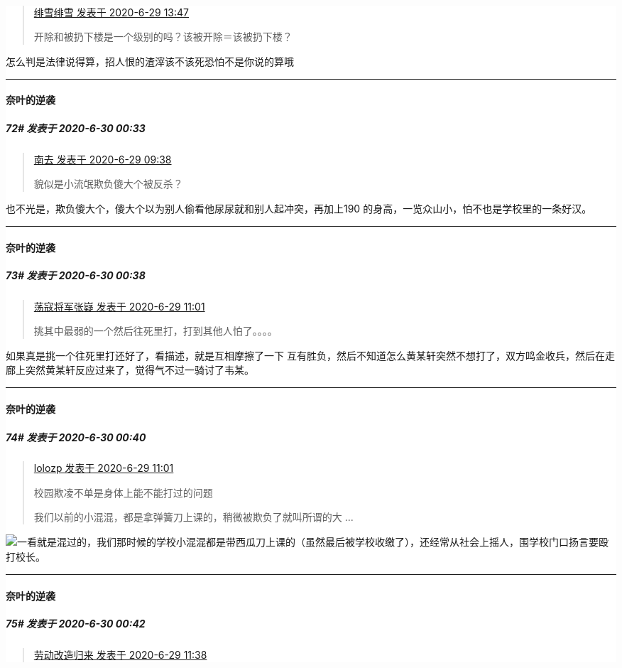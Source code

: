 
<blockquote><a href="httphttps://bbs.saraba1st.com/2b/forum.php?mod=redirect&amp;goto=findpost&amp;pid=47996762&amp;ptid=1944688" target="_blank">绯雪绯雪 发表于 2020-6-29 13:47</a>

开除和被扔下楼是一个级别的吗？该被开除＝该被扔下楼？</blockquote>
怎么判是法律说得算，招人恨的渣滓该不该死恐怕不是你说的算哦


-----

####  奈叶的逆袭  
##### 72#       发表于 2020-6-30 00:33


<blockquote><a href="httphttps://bbs.saraba1st.com/2b/forum.php?mod=redirect&amp;goto=findpost&amp;pid=47993890&amp;ptid=1944688" target="_blank">南去 发表于 2020-6-29 09:38</a>

貌似是小流氓欺负傻大个被反杀？</blockquote>
也不光是，欺负傻大个，傻大个以为别人偷看他尿尿就和别人起冲突，再加上190 的身高，一览众山小，怕不也是学校里的一条好汉。


-----

####  奈叶的逆袭  
##### 73#       发表于 2020-6-30 00:38


<blockquote><a href="httphttps://bbs.saraba1st.com/2b/forum.php?mod=redirect&amp;goto=findpost&amp;pid=47994871&amp;ptid=1944688" target="_blank">荡寇将军张嶷 发表于 2020-6-29 11:01</a>

挑其中最弱的一个然后往死里打，打到其他人怕了。。。。</blockquote>
如果真是挑一个往死里打还好了，看描述，就是互相摩擦了一下 互有胜负，然后不知道怎么黄某轩突然不想打了，双方鸣金收兵，然后在走廊上突然黄某轩反应过来了，觉得气不过一骑讨了韦某。


-----

####  奈叶的逆袭  
##### 74#       发表于 2020-6-30 00:40


<blockquote><a href="httphttps://bbs.saraba1st.com/2b/forum.php?mod=redirect&amp;goto=findpost&amp;pid=47994876&amp;ptid=1944688" target="_blank">lolozp 发表于 2020-6-29 11:01</a>

校园欺凌不单是身体上能不能打过的问题


我们以前的小混混，都是拿弹簧刀上课的，稍微被欺负了就叫所谓的大 ...</blockquote>
<img src="https://static.saraba1st.com/image/smiley/face2017/034.png" referrerpolicy="no-referrer">一看就是混过的，我们那时候的学校小混混都是带西瓜刀上课的（虽然最后被学校收缴了），还经常从社会上摇人，围学校门口扬言要殴打校长。


-----

####  奈叶的逆袭  
##### 75#       发表于 2020-6-30 00:42


<blockquote><a href="httphttps://bbs.saraba1st.com/2b/forum.php?mod=redirect&amp;goto=findpost&amp;pid=47995393&amp;ptid=1944688" target="_blank">劳动改造归来 发表于 2020-6-29 11:38</a>
